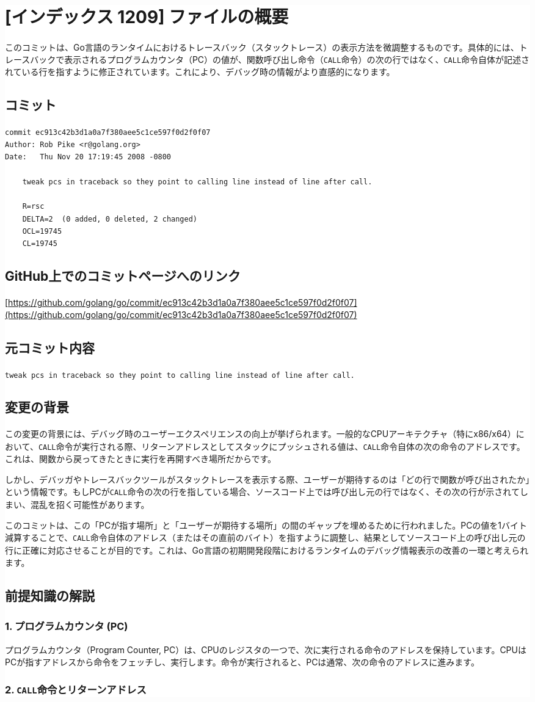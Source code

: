 # [インデックス 1209] ファイルの概要

このコミットは、Go言語のランタイムにおけるトレースバック（スタックトレース）の表示方法を微調整するものです。具体的には、トレースバックで表示されるプログラムカウンタ（PC）の値が、関数呼び出し命令（`CALL`命令）の次の行ではなく、`CALL`命令自体が記述されている行を指すように修正されています。これにより、デバッグ時の情報がより直感的になります。

## コミット

```
commit ec913c42b3d1a0a7f380aee5c1ce597f0d2f0f07
Author: Rob Pike <r@golang.org>
Date:   Thu Nov 20 17:19:45 2008 -0800

    tweak pcs in traceback so they point to calling line instead of line after call.
    
    R=rsc
    DELTA=2  (0 added, 0 deleted, 2 changed)
    OCL=19745
    CL=19745
```

## GitHub上でのコミットページへのリンク

[https://github.com/golang/go/commit/ec913c42b3d1a0a7f380aee5c1ce597f0d2f0f07](https://github.com/golang/go/commit/ec913c42b3d1a0a7f380aee5c1ce597f0d2f0f07)

## 元コミット内容

```
tweak pcs in traceback so they point to calling line instead of line after call.
```

## 変更の背景

この変更の背景には、デバッグ時のユーザーエクスペリエンスの向上が挙げられます。一般的なCPUアーキテクチャ（特にx86/x64）において、`CALL`命令が実行される際、リターンアドレスとしてスタックにプッシュされる値は、`CALL`命令自体の次の命令のアドレスです。これは、関数から戻ってきたときに実行を再開すべき場所だからです。

しかし、デバッガやトレースバックツールがスタックトレースを表示する際、ユーザーが期待するのは「どの行で関数が呼び出されたか」という情報です。もしPCが`CALL`命令の次の行を指している場合、ソースコード上では呼び出し元の行ではなく、その次の行が示されてしまい、混乱を招く可能性があります。

このコミットは、この「PCが指す場所」と「ユーザーが期待する場所」の間のギャップを埋めるために行われました。PCの値を1バイト減算することで、`CALL`命令自体のアドレス（またはその直前のバイト）を指すように調整し、結果としてソースコード上の呼び出し元の行に正確に対応させることが目的です。これは、Go言語の初期開発段階におけるランタイムのデバッグ情報表示の改善の一環と考えられます。

## 前提知識の解説

### 1. プログラムカウンタ (PC)

プログラムカウンタ（Program Counter, PC）は、CPUのレジスタの一つで、次に実行される命令のアドレスを保持しています。CPUはPCが指すアドレスから命令をフェッチし、実行します。命令が実行されると、PCは通常、次の命令のアドレスに進みます。

### 2. `CALL`命令とリターンアドレス
